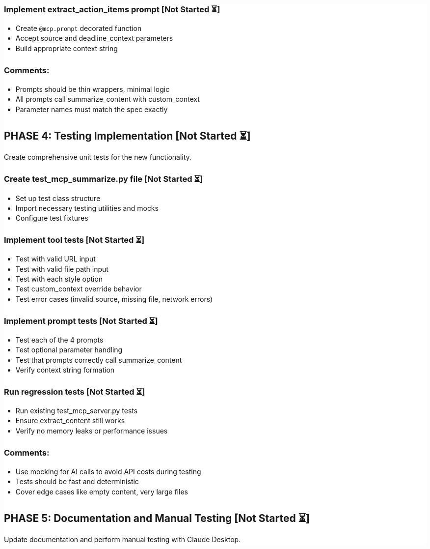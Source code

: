 ### Implement extract_action_items prompt [Not Started ⏳]

- Create `@mcp.prompt` decorated function
- Accept source and deadline_context parameters
- Build appropriate context string

### Comments:
- Prompts should be thin wrappers, minimal logic
- All prompts call summarize_content with custom_context
- Parameter names must match the spec exactly

## PHASE 4: Testing Implementation [Not Started ⏳]

Create comprehensive unit tests for the new functionality.

### Create test_mcp_summarize.py file [Not Started ⏳]

- Set up test class structure
- Import necessary testing utilities and mocks
- Configure test fixtures

### Implement tool tests [Not Started ⏳]

- Test with valid URL input
- Test with valid file path input
- Test with each style option
- Test custom_context override behavior
- Test error cases (invalid source, missing file, network errors)

### Implement prompt tests [Not Started ⏳]

- Test each of the 4 prompts
- Test optional parameter handling
- Test that prompts correctly call summarize_content
- Verify context string formation

### Run regression tests [Not Started ⏳]

- Run existing test_mcp_server.py tests
- Ensure extract_content still works
- Verify no memory leaks or performance issues

### Comments:
- Use mocking for AI calls to avoid API costs during testing
- Tests should be fast and deterministic
- Cover edge cases like empty content, very large files

## PHASE 5: Documentation and Manual Testing [Not Started ⏳]

Update documentation and perform manual testing with Claude Desktop.
